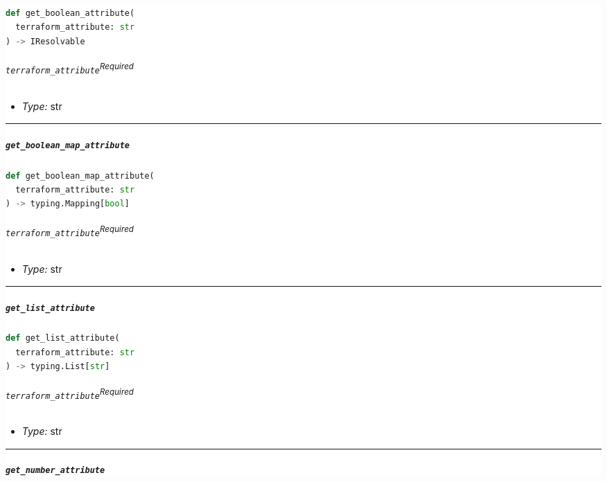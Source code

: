 ```python
def get_boolean_attribute(
  terraform_attribute: str
) -> IResolvable
```

###### `terraform_attribute`<sup>Required</sup> <a name="terraform_attribute" id="@cdktf/provider-snowflake.streamOnView.StreamOnView.getBooleanAttribute.parameter.terraformAttribute"></a>

- *Type:* str

---

##### `get_boolean_map_attribute` <a name="get_boolean_map_attribute" id="@cdktf/provider-snowflake.streamOnView.StreamOnView.getBooleanMapAttribute"></a>

```python
def get_boolean_map_attribute(
  terraform_attribute: str
) -> typing.Mapping[bool]
```

###### `terraform_attribute`<sup>Required</sup> <a name="terraform_attribute" id="@cdktf/provider-snowflake.streamOnView.StreamOnView.getBooleanMapAttribute.parameter.terraformAttribute"></a>

- *Type:* str

---

##### `get_list_attribute` <a name="get_list_attribute" id="@cdktf/provider-snowflake.streamOnView.StreamOnView.getListAttribute"></a>

```python
def get_list_attribute(
  terraform_attribute: str
) -> typing.List[str]
```

###### `terraform_attribute`<sup>Required</sup> <a name="terraform_attribute" id="@cdktf/provider-snowflake.streamOnView.StreamOnView.getListAttribute.parameter.terraformAttribute"></a>

- *Type:* str

---

##### `get_number_attribute` <a name="get_number_attribute" id="@cdktf/provider-snowflake.streamOnView.StreamOnView.getNumberAttribute"></a>
